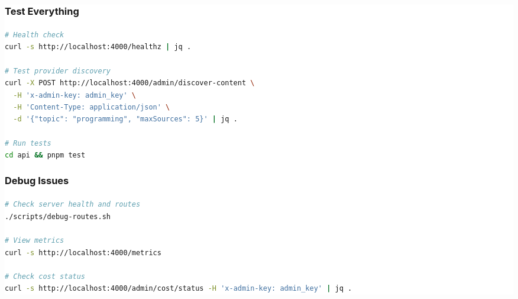 ### Test Everything
```bash
# Health check
curl -s http://localhost:4000/healthz | jq .

# Test provider discovery
curl -X POST http://localhost:4000/admin/discover-content \
  -H 'x-admin-key: admin_key' \
  -H 'Content-Type: application/json' \
  -d '{"topic": "programming", "maxSources": 5}' | jq .

# Run tests
cd api && pnpm test
```

### Debug Issues
```bash
# Check server health and routes
./scripts/debug-routes.sh

# View metrics
curl -s http://localhost:4000/metrics

# Check cost status
curl -s http://localhost:4000/admin/cost/status -H 'x-admin-key: admin_key' | jq .
```
